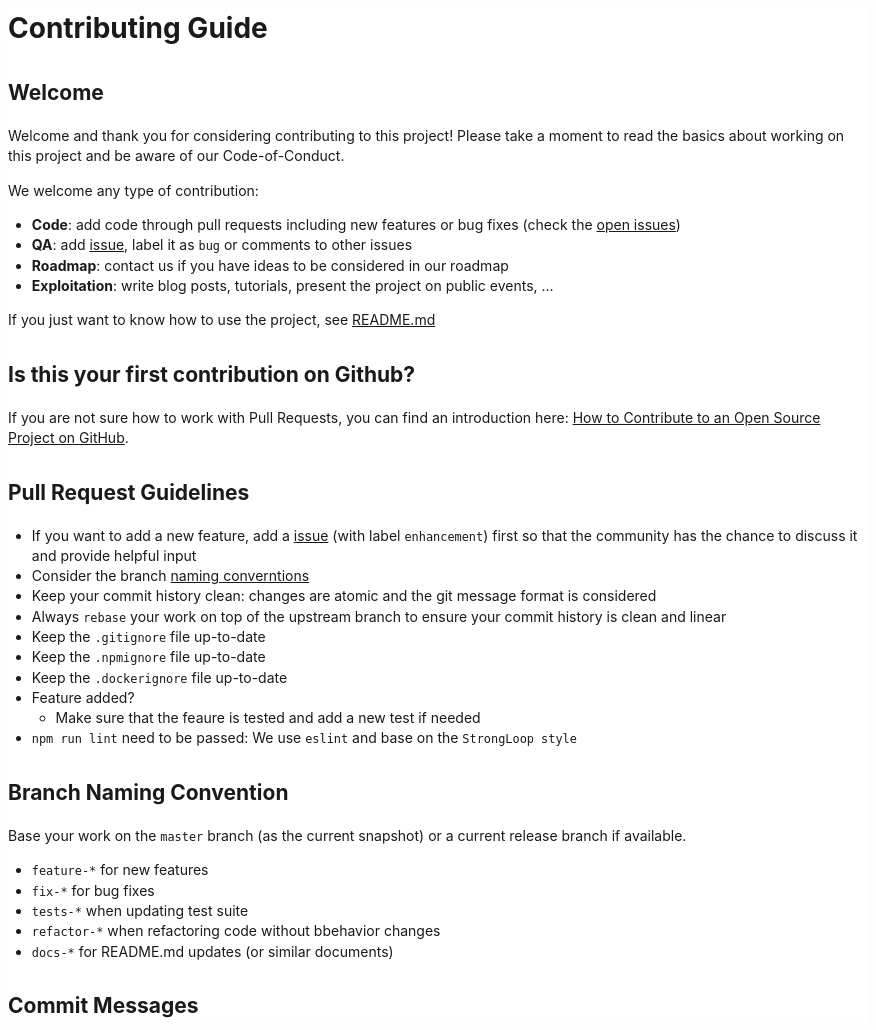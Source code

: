 # Contributing Guide

## Welcome

Welcome and thank you for considering contributing to this project!
Please take a moment to read the basics about working on this project and be aware of our Code-of-Conduct.

We welcome any type of contribution: 
- **Code**: add code through pull requests including new features or bug fixes (check the [open issues](/../../issues))
- **QA**: add [issue](/../../issues/new), label it as `bug` or comments to other issues
- **Roadmap**: contact us if you have ideas to be considered in our roadmap
- **Exploitation**: write blog posts, tutorials, present the project on public events, ...

If you just want to know how to use the project, see [README.md](/../../)

## Is this your first contribution on Github?

If you are not sure how to work with Pull Requests, you can find an introduction here: [How to Contribute to an Open Source Project on GitHub](https://egghead.io/series/how-to-contribute-to-an-open-source-project-on-github).

## Pull Request Guidelines

- If you want to add a new feature, add a [issue](/../../issues/new) (with label `enhancement`) first so that the community has the chance to discuss it and provide helpful input
- Consider the branch [naming converntions](#branch-naming-convention)
- Keep your commit history clean: changes are atomic and the git message format is considered
- Always `rebase` your work on top of the upstream branch to ensure your commit history is clean and linear
- Keep the `.gitignore` file up-to-date
- Keep the `.npmignore` file up-to-date
- Keep the `.dockerignore` file up-to-date
- Feature added?
  - Make sure that the feaure is tested and add a new test if needed
- `npm run lint` need to be passed: We use `eslint` and base on the `StrongLoop style`

## Branch Naming Convention

Base your work on the `master` branch (as the current snapshot) or a current release branch if available.

- `feature-*` for new features
- `fix-*` for bug fixes
- `tests-*` when updating test suite
- `refactor-*` when refactoring code without bbehavior changes
- `docs-*` for README.md updates (or similar documents)

## Commit Messages
